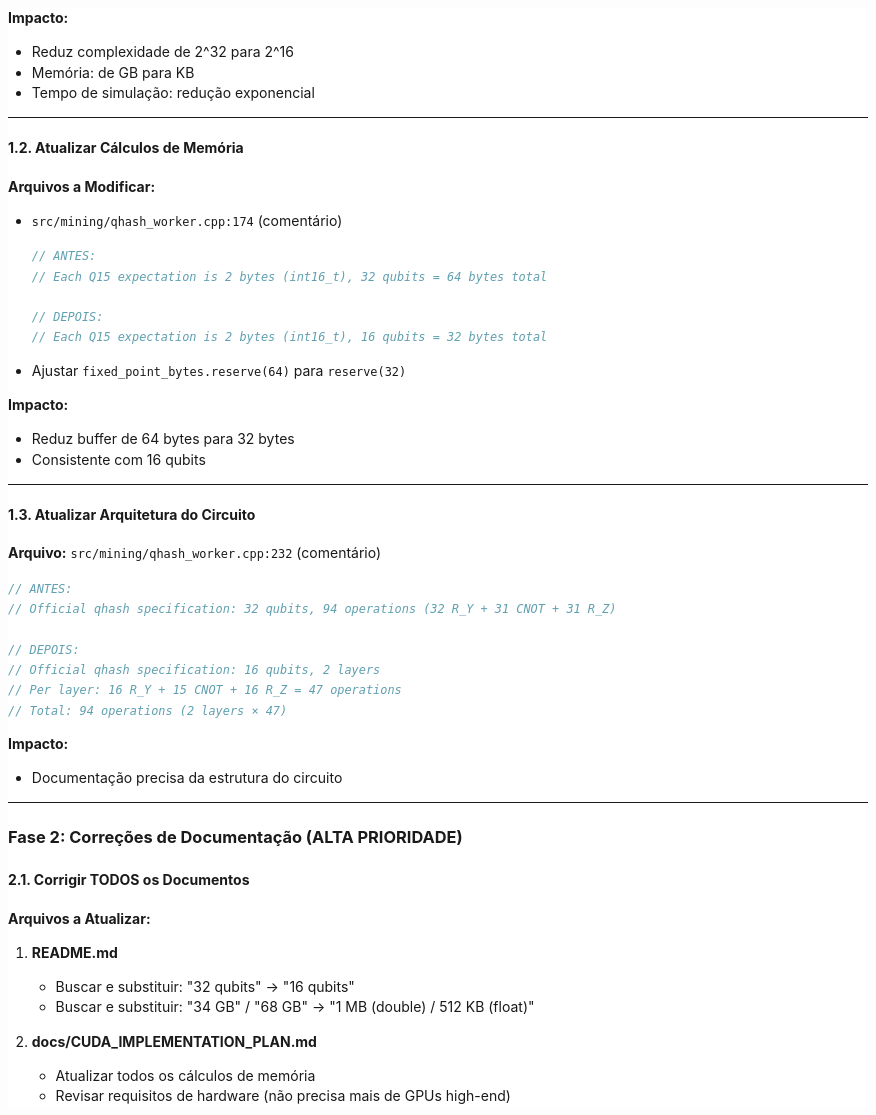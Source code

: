 **Impacto:**
- Reduz complexidade de 2^32 para 2^16
- Memória: de GB para KB
- Tempo de simulação: redução exponencial

---

#### 1.2. Atualizar Cálculos de Memória
**Arquivos a Modificar:**
- `src/mining/qhash_worker.cpp:174` (comentário)
  ```cpp
  // ANTES:
  // Each Q15 expectation is 2 bytes (int16_t), 32 qubits = 64 bytes total
  
  // DEPOIS:
  // Each Q15 expectation is 2 bytes (int16_t), 16 qubits = 32 bytes total
  ```

- Ajustar `fixed_point_bytes.reserve(64)` para `reserve(32)`

**Impacto:**
- Reduz buffer de 64 bytes para 32 bytes
- Consistente com 16 qubits

---

#### 1.3. Atualizar Arquitetura do Circuito
**Arquivo:** `src/mining/qhash_worker.cpp:232` (comentário)

```cpp
// ANTES:
// Official qhash specification: 32 qubits, 94 operations (32 R_Y + 31 CNOT + 31 R_Z)

// DEPOIS:
// Official qhash specification: 16 qubits, 2 layers
// Per layer: 16 R_Y + 15 CNOT + 16 R_Z = 47 operations
// Total: 94 operations (2 layers × 47)
```

**Impacto:**
- Documentação precisa da estrutura do circuito

---

### Fase 2: Correções de Documentação (ALTA PRIORIDADE)

#### 2.1. Corrigir TODOS os Documentos
**Arquivos a Atualizar:**

1. **README.md**
   - Buscar e substituir: "32 qubits" → "16 qubits"
   - Buscar e substituir: "34 GB" / "68 GB" → "1 MB (double) / 512 KB (float)"

2. **docs/CUDA_IMPLEMENTATION_PLAN.md**
   - Atualizar todos os cálculos de memória
   - Revisar requisitos de hardware (não precisa mais de GPUs high-end)

